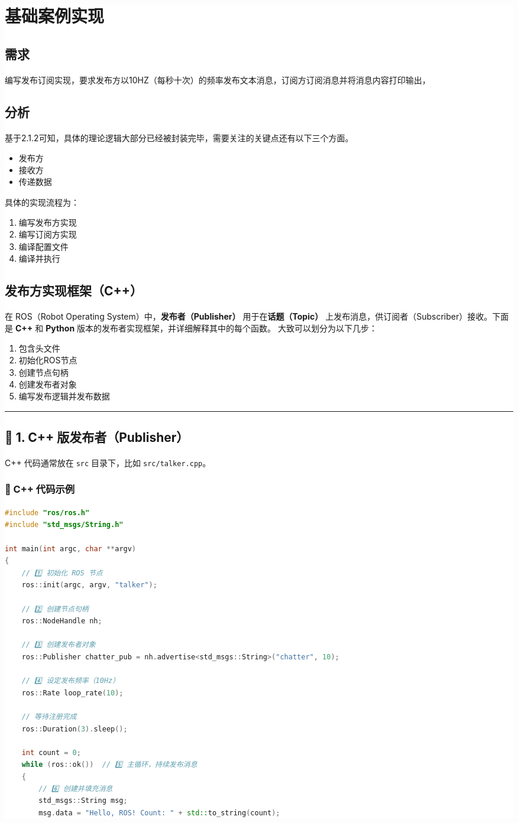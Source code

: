 # 基础案例实现
## 需求
编写发布订阅实现，要求发布方以10HZ（每秒十次）的频率发布文本消息，订阅方订阅消息并将消息内容打印输出，

## 分析 
基于2.1.2可知，具体的理论逻辑大部分已经被封装完毕，需要关注的关键点还有以下三个方面。

- 发布方
- 接收方
- 传递数据

具体的实现流程为：
1. 编写发布方实现
2. 编写订阅方实现
3. 编译配置文件
4. 编译并执行

## 发布方实现框架（C++）
在 ROS（Robot Operating System）中，**发布者（Publisher）** 用于在**话题（Topic）** 上发布消息，供订阅者（Subscriber）接收。下面是 **C++** 和 **Python** 版本的发布者实现框架，并详细解释其中的每个函数。
大致可以划分为以下几步：
1. 包含头文件
2. 初始化ROS节点
3. 创建节点句柄
4. 创建发布者对象
5. 编写发布逻辑并发布数据

---

## **🔹 1. C++ 版发布者（Publisher）**
C++ 代码通常放在 `src` 目录下，比如 `src/talker.cpp`。

### **📌 C++ 代码示例**
```cpp
#include "ros/ros.h"
#include "std_msgs/String.h"

int main(int argc, char **argv)
{
    // 1️⃣ 初始化 ROS 节点
    ros::init(argc, argv, "talker");

    // 2️⃣ 创建节点句柄
    ros::NodeHandle nh;

    // 3️⃣ 创建发布者对象
    ros::Publisher chatter_pub = nh.advertise<std_msgs::String>("chatter", 10);

    // 4️⃣ 设定发布频率（10Hz）
    ros::Rate loop_rate(10);

    // 等待注册完成
    ros::Duration(3).sleep();

    int count = 0;
    while (ros::ok())  // 5️⃣ 主循环，持续发布消息
    {
        // 6️⃣ 创建并填充消息
        std_msgs::String msg;
        msg.data = "Hello, ROS! Count: " + std::to_string(count);
```